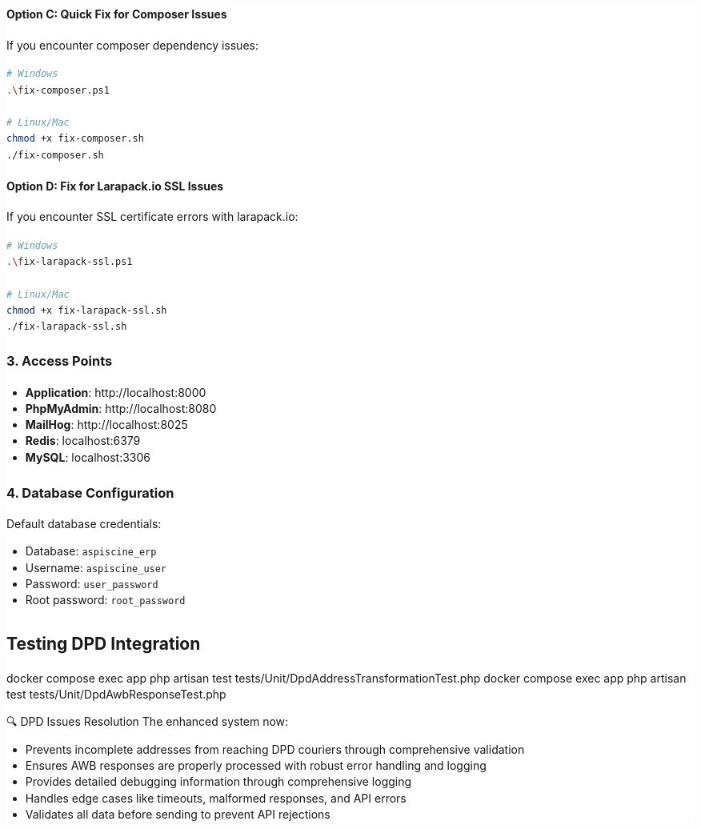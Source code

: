 
#### Option C: Quick Fix for Composer Issues

If you encounter composer dependency issues:

```bash
# Windows
.\fix-composer.ps1

# Linux/Mac
chmod +x fix-composer.sh
./fix-composer.sh
```

#### Option D: Fix for Larapack.io SSL Issues

If you encounter SSL certificate errors with larapack.io:

```bash
# Windows
.\fix-larapack-ssl.ps1

# Linux/Mac
chmod +x fix-larapack-ssl.sh
./fix-larapack-ssl.sh
```

### 3. Access Points

- **Application**: http://localhost:8000
- **PhpMyAdmin**: http://localhost:8080
- **MailHog**: http://localhost:8025
- **Redis**: localhost:6379
- **MySQL**: localhost:3306

### 4. Database Configuration

Default database credentials:
- Database: `aspiscine_erp`
- Username: `aspiscine_user`
- Password: `user_password`
- Root password: `root_password`


## Testing DPD Integration

docker compose exec app php artisan test tests/Unit/DpdAddressTransformationTest.php
docker compose exec app php artisan test tests/Unit/DpdAwbResponseTest.php

🔍 DPD Issues Resolution
The enhanced system now:

- Prevents incomplete addresses from reaching DPD couriers through comprehensive validation
- Ensures AWB responses are properly processed with robust error handling and logging
- Provides detailed debugging information through comprehensive logging
- Handles edge cases like timeouts, malformed responses, and API errors
- Validates all data before sending to prevent API rejections
